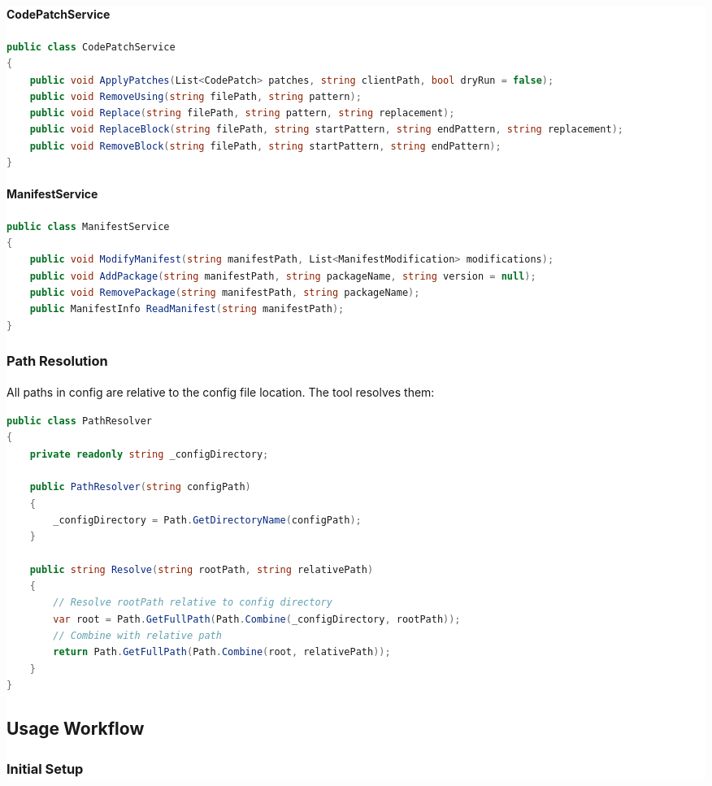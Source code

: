 #### CodePatchService

```csharp
public class CodePatchService
{
    public void ApplyPatches(List<CodePatch> patches, string clientPath, bool dryRun = false);
    public void RemoveUsing(string filePath, string pattern);
    public void Replace(string filePath, string pattern, string replacement);
    public void ReplaceBlock(string filePath, string startPattern, string endPattern, string replacement);
    public void RemoveBlock(string filePath, string startPattern, string endPattern);
}
```

#### ManifestService

```csharp
public class ManifestService
{
    public void ModifyManifest(string manifestPath, List<ManifestModification> modifications);
    public void AddPackage(string manifestPath, string packageName, string version = null);
    public void RemovePackage(string manifestPath, string packageName);
    public ManifestInfo ReadManifest(string manifestPath);
}
```

### Path Resolution

All paths in config are relative to the config file location. The tool resolves them:

```csharp
public class PathResolver
{
    private readonly string _configDirectory;

    public PathResolver(string configPath)
    {
        _configDirectory = Path.GetDirectoryName(configPath);
    }

    public string Resolve(string rootPath, string relativePath)
    {
        // Resolve rootPath relative to config directory
        var root = Path.GetFullPath(Path.Combine(_configDirectory, rootPath));
        // Combine with relative path
        return Path.GetFullPath(Path.Combine(root, relativePath));
    }
}
```

## Usage Workflow

### Initial Setup
